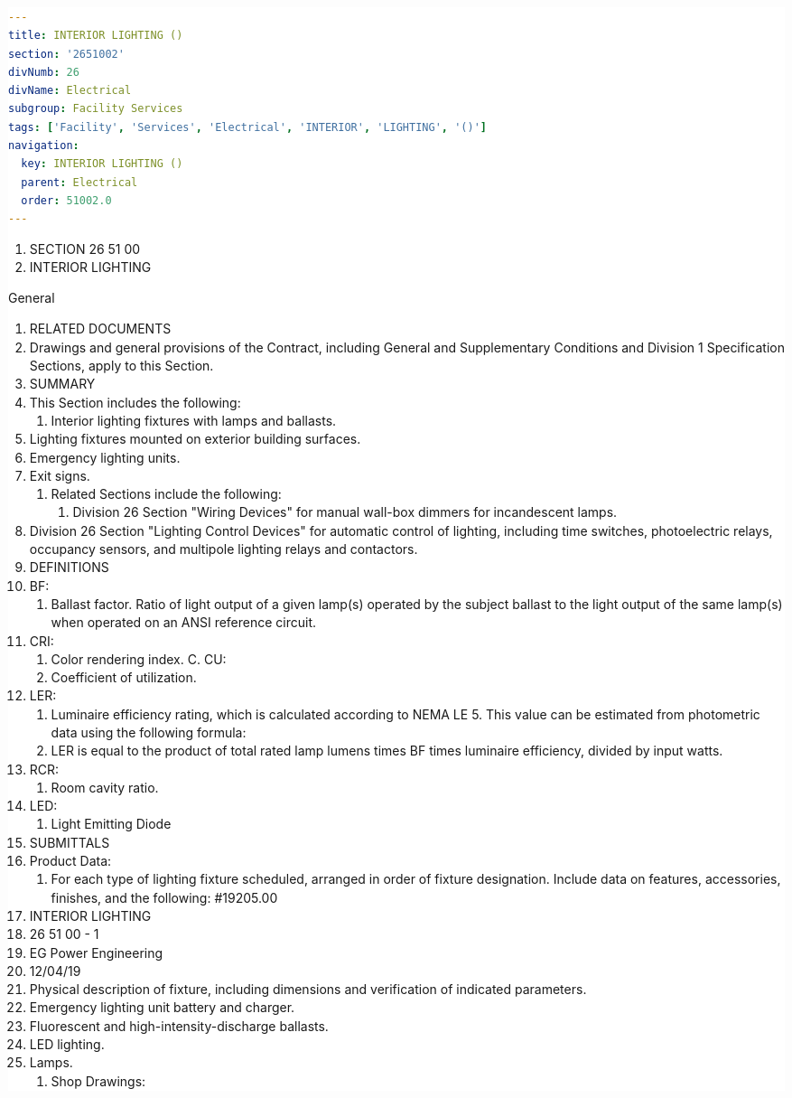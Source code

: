 ```yaml
---
title: INTERIOR LIGHTING ()
section: '2651002'
divNumb: 26
divName: Electrical
subgroup: Facility Services
tags: ['Facility', 'Services', 'Electrical', 'INTERIOR', 'LIGHTING', '()']
navigation:
  key: INTERIOR LIGHTING ()
  parent: Electrical
  order: 51002.0
---
```


1. SECTION 26 51 00
1. INTERIOR LIGHTING

General
01. RELATED DOCUMENTS
   1. Drawings and general provisions of the Contract, including General and Supplementary
Conditions and Division 1 Specification Sections, apply to this Section.
02. SUMMARY
   1. This Section includes the following:
      1. Interior lighting fixtures with lamps and ballasts.
2. Lighting fixtures mounted on exterior building surfaces.
3. Emergency lighting units.
4. Exit signs.
   1. Related Sections include the following:
      1. Division 26 Section "Wiring Devices" for manual wall-box dimmers for incandescent lamps.
2. Division 26 Section "Lighting Control Devices" for automatic control of lighting, including time switches, photoelectric relays, occupancy sensors, and multipole lighting relays and contactors.
03. DEFINITIONS
   1. BF:
      1. Ballast factor. Ratio of light output of a given lamp(s) operated by the subject ballast to the light output of the same lamp(s) when operated on an ANSI reference circuit.
   1. CRI:
      1. Color rendering index. C. CU:
      1. Coefficient of utilization.
   1. LER:
      1. Luminaire efficiency rating, which is calculated according to NEMA LE 5. This value can be estimated from photometric data using the following formula:
      1. LER is equal to the product of total rated lamp lumens times BF times luminaire efficiency, divided by input watts.
   1. RCR:
      1. Room cavity ratio.
   1. LED:
      1. Light Emitting Diode
04. SUBMITTALS
   1. Product Data:
      1. For each type of lighting fixture scheduled, arranged in order of fixture designation. Include data on features, accessories, finishes, and the following:
#19205.00
   1. INTERIOR LIGHTING
   1. 26 51 00 - 1
   1. EG Power Engineering
   1. 12/04/19
1. Physical description of fixture, including dimensions and verification of indicated parameters.
2. Emergency lighting unit battery and charger.
3. Fluorescent and high-intensity-discharge ballasts.
4. LED lighting.
5. Lamps.
   1. Shop Drawings: